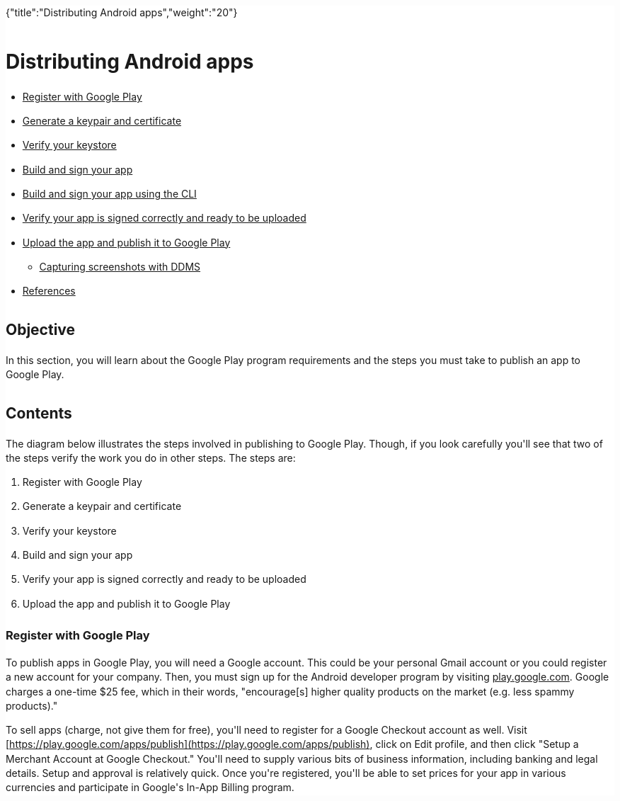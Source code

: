{"title":"Distributing Android apps","weight":"20"} 

# Distributing Android apps

*   [Register with Google Play](#RegisterwithGooglePlay)
    
*   [Generate a keypair and certificate](#Generateakeypairandcertificate)
    
*   [Verify your keystore](#Verifyyourkeystore)
    
*   [Build and sign your app](#Buildandsignyourapp)
    
*   [Build and sign your app using the CLI](#BuildandsignyourappusingtheCLI)
    
*   [Verify your app is signed correctly and ready to be uploaded](#Verifyyourappissignedcorrectlyandreadytobeuploaded)
    
*   [Upload the app and publish it to Google Play](#UploadtheappandpublishittoGooglePlay)
    
    *   [Capturing screenshots with DDMS](#CapturingscreenshotswithDDMS)
        
*   [References](#References)
    

## Objective

In this section, you will learn about the Google Play program requirements and the steps you must take to publish an app to Google Play.

## Contents

The diagram below illustrates the steps involved in publishing to Google Play. Though, if you look carefully you'll see that two of the steps verify the work you do in other steps. The steps are:

1.  Register with Google Play
    
2.  Generate a keypair and certificate
    
3.  Verify your keystore
    
4.  Build and sign your app
    
5.  Verify your app is signed correctly and ready to be uploaded
    
6.  Upload the app and publish it to Google Play
    

### Register with Google Play

To publish apps in Google Play, you will need a Google account. This could be your personal Gmail account or you could register a new account for your company. Then, you must sign up for the Android developer program by visiting [play.google.com](https://play.google.com/apps/publish/signup). Google charges a one-time $25 fee, which in their words, "encourage\[s\] higher quality products on the market (e.g. less spammy products)."

To sell apps (charge, not give them for free), you'll need to register for a Google Checkout account as well. Visit [https://play.google.com/apps/publish](https://play.google.com/apps/publish), click on Edit profile, and then click "Setup a Merchant Account at Google Checkout." You'll need to supply various bits of business information, including banking and legal details. Setup and approval is relatively quick. Once you're registered, you'll be able to set prices for your app in various currencies and participate in Google's In-App Billing program.
